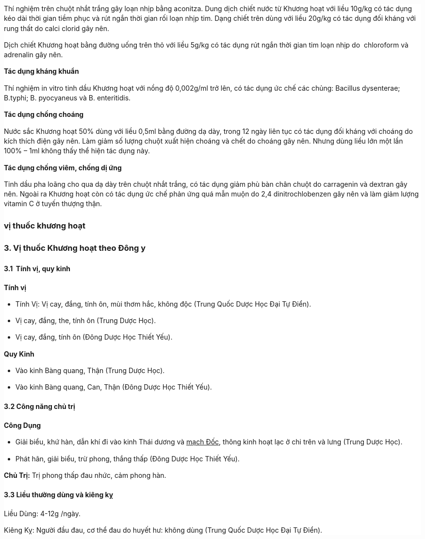 Thí nghiệm trên chuột nhắt trắng gây loạn nhịp bằng aconitza. Dung dịch chiết nước từ Khương hoạt với liều 10g/kg có tác dụng kéo dài thời gian tiềm phục và rút ngắn thời gian rối loạn nhịp tim. Dạng chiết trên dùng với liều 20g/kg có tác dụng đối kháng với rung thất do calci clorid gây nên.

Dịch chiết Khương hoạt bằng đường uống trên thỏ với liều 5g/kg có tác dụng rút ngắn thời gian tim loạn nhịp do  chloroform và adrenalin gây nên.

**Tác dụng kháng khuẩn**

Thí nghiệm in vitro tinh dầu Khương hoạt với nồng độ 0,002g/ml trở lên, có tác dụng ức chế các chủng: Bacillus dysenterae; B.typhi; B. pyocyaneus và B. enteritidis.

**Tác dụng chống choáng**

Nước sắc Khương hoạt 50% dùng với liều 0,5ml bằng đường dạ dày, trong 12 ngày liên tục có tác dụng đối kháng với choáng do kích thích điện gây nên. Làm giảm số lượng chuột xuất hiện choáng và chết do choáng gây nên. Nhưng dùng liều lớn một lần 100% – 1ml không thấy thể hiện tác dụng này.

**Tác dụng chống viêm, chống dị ứng**

Tinh dầu pha loãng cho qua dạ dày trên chuột nhắt trắng, có tác dụng giảm phù bàn chân chuột do carragenin và dextran gây nên. Ngoài ra Khương hoạt còn có tác dụng ức chế phản ứng quá mẫn muộn do 2,4 dinitrochlobenzen gây nên và làm giảm lượng vitamin C ở tuyến thượng thận.

### vị thuốc khương hoạt

### 3. Vị thuốc Khương hoạt theo Đông y

#### 3.1  Tính vị, quy kinh

**Tính vị**

+ Tính Vị: Vị cay, đắng, tính ôn, mùi thơm hắc, không độc (Trung Quốc Dược Học Đại Tự Điển).

+ Vị cay, đắng, the, tính ôn (Trung Dược Học).

+ Vị cay, đắng, tính ôn (Đông Dược Học Thiết Yếu).

**Quy Kinh**

+ Vào kinh Bàng quang, Thận (Trung Dược Học).

+ Vào kinh Bàng quang, Can, Thận (Đông Dược Học Thiết Yếu).

#### 3.2 Công năng chủ trị

**Công Dụng** 

+ Giải biểu, khứ hàn, dẫn khí đi vào kinh Thái dương và [mạch Đốc](/yhctvn/dai-cuong-mach-doc/), thông kinh hoạt lạc ở chi trên và lưng (Trung Dược Học).

+ Phát hãn, giải biểu, trừ phong, thắng thấp (Đông Dược Học Thiết Yếu).

**Chủ Trị:** Trị phong thấp đau nhức, cảm phong hàn.

#### 3.3 Liều thường dùng và kiêng kỵ

Liều Dùng: 4-12g /ngày.

Kiêng Kỵ: Người đầu đau, cơ thể đau do huyết hư: không dùng (Trung Quốc Dược Học Đại Tự Điển).
